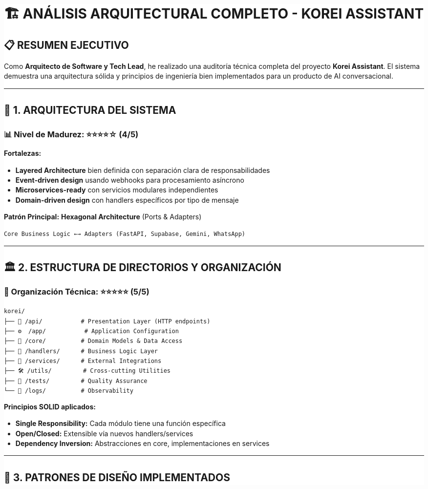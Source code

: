 # 🏗️ ANÁLISIS ARQUITECTURAL COMPLETO - KOREI ASSISTANT

## 📋 RESUMEN EJECUTIVO

Como **Arquitecto de Software y Tech Lead**, he realizado una auditoría técnica completa del proyecto **Korei Assistant**. El sistema demuestra una arquitectura sólida y principios de ingeniería bien implementados para un producto de AI conversacional.

---

## 🎯 1. ARQUITECTURA DEL SISTEMA

### **📊 Nivel de Madurez: ⭐⭐⭐⭐☆ (4/5)**

**Fortalezas:**
- **Layered Architecture** bien definida con separación clara de responsabilidades
- **Event-driven design** usando webhooks para procesamiento asíncrono  
- **Microservices-ready** con servicios modulares independientes
- **Domain-driven design** con handlers específicos por tipo de mensaje

**Patrón Principal:** **Hexagonal Architecture** (Ports & Adapters)
```
Core Business Logic ←→ Adapters (FastAPI, Supabase, Gemini, WhatsApp)
```

---

## 🏛️ 2. ESTRUCTURA DE DIRECTORIOS Y ORGANIZACIÓN

### **📁 Organización Técnica: ⭐⭐⭐⭐⭐ (5/5)**

```
korei/
├── 🔧 /api/           # Presentation Layer (HTTP endpoints)
├── ⚙️  /app/           # Application Configuration  
├── 💾 /core/          # Domain Models & Data Access
├── 🎯 /handlers/      # Business Logic Layer
├── 🔌 /services/      # External Integrations
├── 🛠️ /utils/         # Cross-cutting Utilities
├── 🧪 /tests/         # Quality Assurance
└── 📝 /logs/          # Observability
```

**Principios SOLID aplicados:**
- **Single Responsibility:** Cada módulo tiene una función específica
- **Open/Closed:** Extensible vía nuevos handlers/services
- **Dependency Inversion:** Abstracciones en core, implementaciones en services

---

## 🎨 3. PATRONES DE DISEÑO IMPLEMENTADOS
